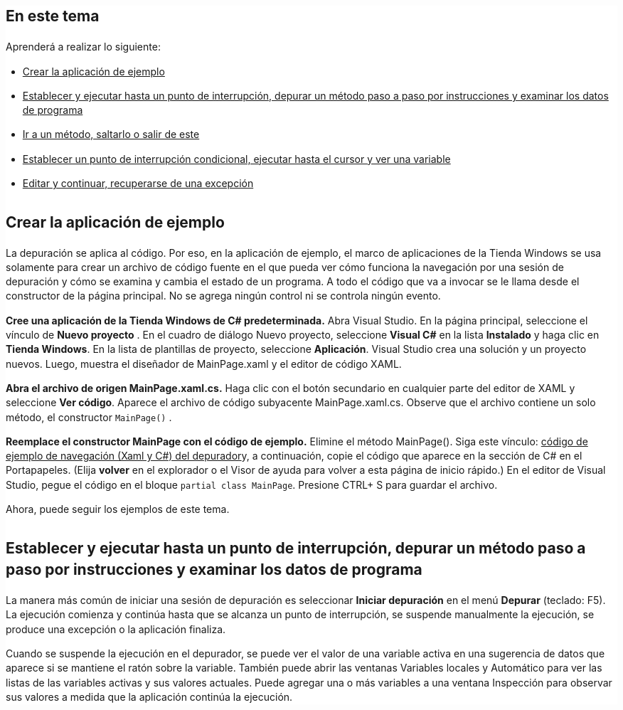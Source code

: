 ## <a name="in-this-topic"></a>En este tema  
 Aprenderá a realizar lo siguiente:  
  
-   [Crear la aplicación de ejemplo](#BKMK_CreateTheApplication)  
  
-   [Establecer y ejecutar hasta un punto de interrupción, depurar un método paso a paso por instrucciones y examinar los datos de programa](#BKMK_StepInto)  
  
-   [Ir a un método, saltarlo o salir de este](#BKMK_StepIntoOverOut)  
  
-   [Establecer un punto de interrupción condicional, ejecutar hasta el cursor y ver una variable](#BKMK_ConditionCursorVisualize)  
  
-   [Editar y continuar, recuperarse de una excepción](#BKMK_EditContinueRecoverExceptions)  
  
##  <a name="BKMK_CreateTheApplication"></a> Crear la aplicación de ejemplo  
 La depuración se aplica al código. Por eso, en la aplicación de ejemplo, el marco de aplicaciones de la Tienda Windows se usa solamente para crear un archivo de código fuente en el que pueda ver cómo funciona la navegación por una sesión de depuración y cómo se examina y cambia el estado de un programa. A todo el código que va a invocar se le llama desde el constructor de la página principal. No se agrega ningún control ni se controla ningún evento.  
  
 **Cree una aplicación de la Tienda Windows de C# predeterminada.** Abra Visual Studio. En la página principal, seleccione el vínculo de **Nuevo proyecto** . En el cuadro de diálogo Nuevo proyecto, seleccione **Visual C#** en la lista **Instalado** y haga clic en **Tienda Windows**. En la lista de plantillas de proyecto, seleccione **Aplicación**. Visual Studio crea una solución y un proyecto nuevos. Luego, muestra el diseñador de MainPage.xaml y el editor de código XAML.  
  
 **Abra el archivo de origen MainPage.xaml.cs.** Haga clic con el botón secundario en cualquier parte del editor de XAML y seleccione **Ver código**. Aparece el archivo de código subyacente MainPage.xaml.cs. Observe que el archivo contiene un solo método, el constructor `MainPage()` .  
  
 **Reemplace el constructor MainPage con el código de ejemplo.** Elimine el método MainPage(). Siga este vínculo: [código de ejemplo de navegación (Xaml y C#) del depurador](../debugger/debugger-navigation-sample-code-xaml-and-csharp.md)y, a continuación, copie el código que aparece en la sección de C# en el Portapapeles. (Elija **volver** en el explorador o el Visor de ayuda para volver a esta página de inicio rápido.) En el editor de Visual Studio, pegue el código en el bloque `partial class MainPage`. Presione CTRL+ S para guardar el archivo.  
  
 Ahora, puede seguir los ejemplos de este tema.  
  
##  <a name="BKMK_StepInto"></a> Establecer y ejecutar hasta un punto de interrupción, depurar un método paso a paso por instrucciones y examinar los datos de programa  
 La manera más común de iniciar una sesión de depuración es seleccionar **Iniciar depuración** en el menú **Depurar** (teclado: F5). La ejecución comienza y continúa hasta que se alcanza un punto de interrupción, se suspende manualmente la ejecución, se produce una excepción o la aplicación finaliza.  
  
 Cuando se suspende la ejecución en el depurador, se puede ver el valor de una variable activa en una sugerencia de datos que aparece si se mantiene el ratón sobre la variable. También puede abrir las ventanas Variables locales y Automático para ver las listas de las variables activas y sus valores actuales. Puede agregar una o más variables a una ventana Inspección para observar sus valores a medida que la aplicación continúa la ejecución.  
  
